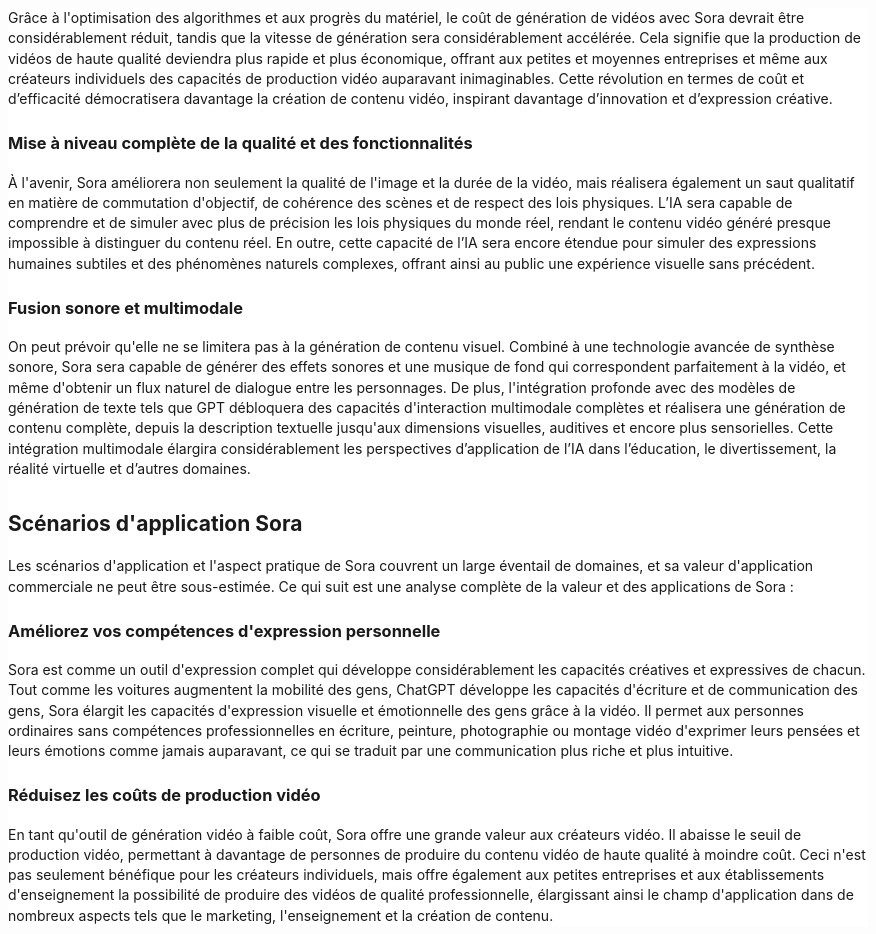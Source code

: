 Grâce à l'optimisation des algorithmes et aux progrès du matériel, le coût de génération de vidéos avec Sora devrait être considérablement réduit, tandis que la vitesse de génération sera considérablement accélérée. Cela signifie que la production de vidéos de haute qualité deviendra plus rapide et plus économique, offrant aux petites et moyennes entreprises et même aux créateurs individuels des capacités de production vidéo auparavant inimaginables. Cette révolution en termes de coût et d’efficacité démocratisera davantage la création de contenu vidéo, inspirant davantage d’innovation et d’expression créative.

### Mise à niveau complète de la qualité et des fonctionnalités

À l'avenir, Sora améliorera non seulement la qualité de l'image et la durée de la vidéo, mais réalisera également un saut qualitatif en matière de commutation d'objectif, de cohérence des scènes et de respect des lois physiques. L’IA sera capable de comprendre et de simuler avec plus de précision les lois physiques du monde réel, rendant le contenu vidéo généré presque impossible à distinguer du contenu réel. En outre, cette capacité de l’IA sera encore étendue pour simuler des expressions humaines subtiles et des phénomènes naturels complexes, offrant ainsi au public une expérience visuelle sans précédent.

### Fusion sonore et multimodale

On peut prévoir qu'elle ne se limitera pas à la génération de contenu visuel. Combiné à une technologie avancée de synthèse sonore, Sora sera capable de générer des effets sonores et une musique de fond qui correspondent parfaitement à la vidéo, et même d'obtenir un flux naturel de dialogue entre les personnages. De plus, l'intégration profonde avec des modèles de génération de texte tels que GPT débloquera des capacités d'interaction multimodale complètes et réalisera une génération de contenu complète, depuis la description textuelle jusqu'aux dimensions visuelles, auditives et encore plus sensorielles. Cette intégration multimodale élargira considérablement les perspectives d’application de l’IA dans l’éducation, le divertissement, la réalité virtuelle et d’autres domaines.

## Scénarios d'application Sora

Les scénarios d'application et l'aspect pratique de Sora couvrent un large éventail de domaines, et sa valeur d'application commerciale ne peut être sous-estimée. Ce qui suit est une analyse complète de la valeur et des applications de Sora :

### **Améliorez vos compétences d'expression personnelle**

Sora est comme un outil d'expression complet qui développe considérablement les capacités créatives et expressives de chacun. Tout comme les voitures augmentent la mobilité des gens, ChatGPT développe les capacités d'écriture et de communication des gens, Sora élargit les capacités d'expression visuelle et émotionnelle des gens grâce à la vidéo. Il permet aux personnes ordinaires sans compétences professionnelles en écriture, peinture, photographie ou montage vidéo d'exprimer leurs pensées et leurs émotions comme jamais auparavant, ce qui se traduit par une communication plus riche et plus intuitive.

### **Réduisez les coûts de production vidéo**

En tant qu'outil de génération vidéo à faible coût, Sora offre une grande valeur aux créateurs vidéo. Il abaisse le seuil de production vidéo, permettant à davantage de personnes de produire du contenu vidéo de haute qualité à moindre coût. Ceci n'est pas seulement bénéfique pour les créateurs individuels, mais offre également aux petites entreprises et aux établissements d'enseignement la possibilité de produire des vidéos de qualité professionnelle, élargissant ainsi le champ d'application dans de nombreux aspects tels que le marketing, l'enseignement et la création de contenu.
